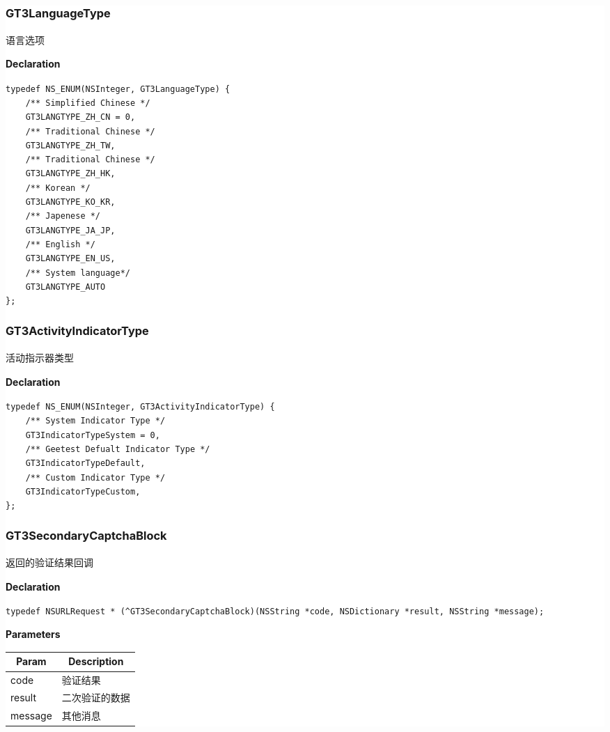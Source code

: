 ### GT3LanguageType

语言选项
 
**Declaration**
 
```
typedef NS_ENUM(NSInteger, GT3LanguageType) {
    /** Simplified Chinese */
    GT3LANGTYPE_ZH_CN = 0,
    /** Traditional Chinese */
    GT3LANGTYPE_ZH_TW,
    /** Traditional Chinese */
    GT3LANGTYPE_ZH_HK,
    /** Korean */
    GT3LANGTYPE_KO_KR,
    /** Japenese */
    GT3LANGTYPE_JA_JP,
    /** English */
    GT3LANGTYPE_EN_US,
    /** System language*/
    GT3LANGTYPE_AUTO
};
```

### GT3ActivityIndicatorType

活动指示器类型
 
**Declaration**
 
```
typedef NS_ENUM(NSInteger, GT3ActivityIndicatorType) {
    /** System Indicator Type */
    GT3IndicatorTypeSystem = 0,
    /** Geetest Defualt Indicator Type */
    GT3IndicatorTypeDefault,
    /** Custom Indicator Type */
    GT3IndicatorTypeCustom,
};
```

### GT3SecondaryCaptchaBlock

返回的验证结果回调

**Declaration**
 
```
typedef NSURLRequest * (^GT3SecondaryCaptchaBlock)(NSString *code, NSDictionary *result, NSString *message);
```

**Parameters**

Param			|Description		|
-------------	|---------------	|
code 			|验证结果			|
result			|二次验证的数据		|
message 		|其他消息			|
